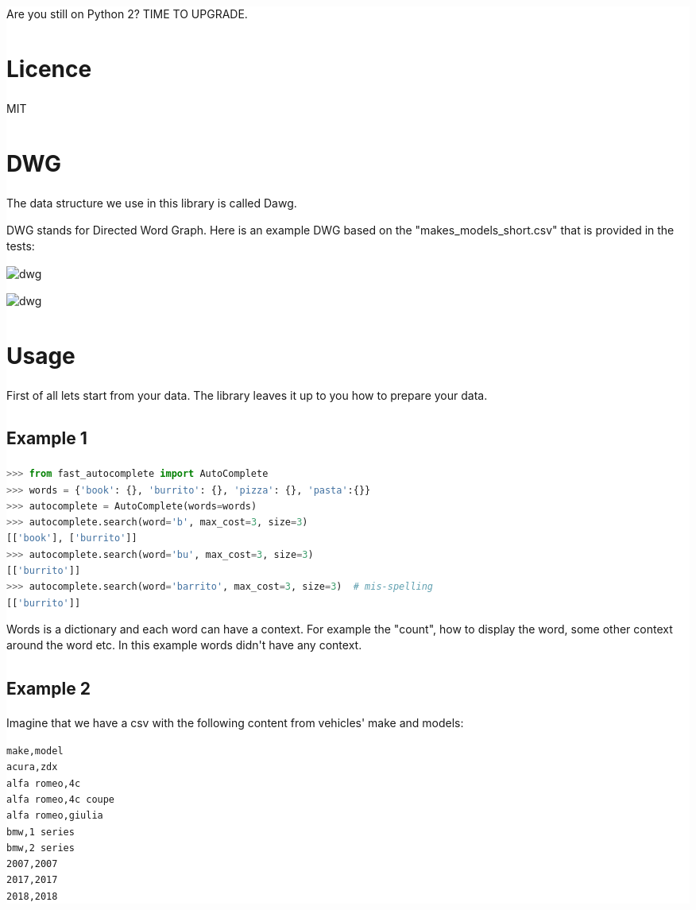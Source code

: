 Are you still on Python 2? TIME TO UPGRADE.

# Licence

MIT

# DWG

The data structure we use in this library is called Dawg.

DWG stands for Directed Word Graph. Here is an example DWG based on the "makes_models_short.csv" that is provided in the tests:

![dwg](tests/animation/short.gif)

![dwg](tests/AutoCompleteWithSynonymsShort_Graph.svg)


# Usage

First of all lets start from your data. The library leaves it up to you how to prepare your data.

## Example 1

```py
>>> from fast_autocomplete import AutoComplete
>>> words = {'book': {}, 'burrito': {}, 'pizza': {}, 'pasta':{}}
>>> autocomplete = AutoComplete(words=words)
>>> autocomplete.search(word='b', max_cost=3, size=3)
[['book'], ['burrito']]
>>> autocomplete.search(word='bu', max_cost=3, size=3)
[['burrito']]
>>> autocomplete.search(word='barrito', max_cost=3, size=3)  # mis-spelling
[['burrito']]
```

Words is a dictionary and each word can have a context. For example the "count", how to display the word, some other context around the word etc. In this example words didn't have any context.

## Example 2

Imagine that we have a csv with the following content from vehicles' make and models:

```csv
make,model
acura,zdx
alfa romeo,4c
alfa romeo,4c coupe
alfa romeo,giulia
bmw,1 series
bmw,2 series
2007,2007
2017,2017
2018,2018
```
